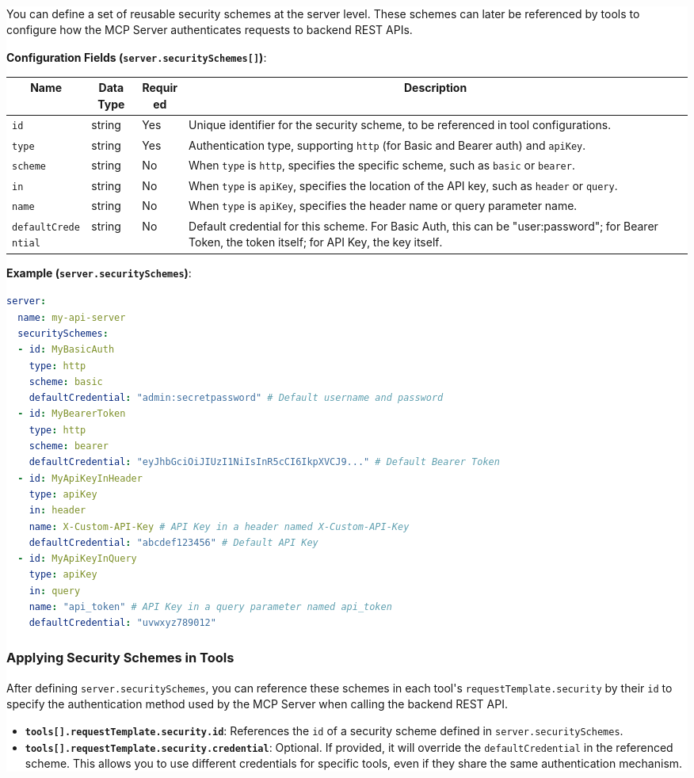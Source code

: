 You can define a set of reusable security schemes at the server level. These schemes can later be referenced by tools to configure how the MCP Server authenticates requests to backend REST APIs.

**Configuration Fields (`server.securitySchemes[]`)**:

| Name                | Data Type | Required | Description                                                                 |
| ------------------- | -------- | -------- | -------------------------------------------------------------------- |
| `id`                | string   | Yes     | Unique identifier for the security scheme, to be referenced in tool configurations. |
| `type`              | string   | Yes     | Authentication type, supporting `http` (for Basic and Bearer auth) and `apiKey`. |
| `scheme`            | string   | No     | When `type` is `http`, specifies the specific scheme, such as `basic` or `bearer`. |
| `in`                | string   | No     | When `type` is `apiKey`, specifies the location of the API key, such as `header` or `query`. |
| `name`              | string   | No     | When `type` is `apiKey`, specifies the header name or query parameter name. |
| `defaultCredential` | string   | No     | Default credential for this scheme. For Basic Auth, this can be "user:password"; for Bearer Token, the token itself; for API Key, the key itself. |

**Example (`server.securitySchemes`)**:

```yaml
server:
  name: my-api-server
  securitySchemes:
  - id: MyBasicAuth
    type: http
    scheme: basic
    defaultCredential: "admin:secretpassword" # Default username and password
  - id: MyBearerToken
    type: http
    scheme: bearer
    defaultCredential: "eyJhbGciOiJIUzI1NiIsInR5cCI6IkpXVCJ9..." # Default Bearer Token
  - id: MyApiKeyInHeader
    type: apiKey
    in: header
    name: X-Custom-API-Key # API Key in a header named X-Custom-API-Key
    defaultCredential: "abcdef123456" # Default API Key
  - id: MyApiKeyInQuery
    type: apiKey
    in: query
    name: "api_token" # API Key in a query parameter named api_token
    defaultCredential: "uvwxyz789012"
```

### Applying Security Schemes in Tools

After defining `server.securitySchemes`, you can reference these schemes in each tool's `requestTemplate.security` by their `id` to specify the authentication method used by the MCP Server when calling the backend REST API.

- **`tools[].requestTemplate.security.id`**: References the `id` of a security scheme defined in `server.securitySchemes`.
- **`tools[].requestTemplate.security.credential`**: Optional. If provided, it will override the `defaultCredential` in the referenced scheme. This allows you to use different credentials for specific tools, even if they share the same authentication mechanism.
